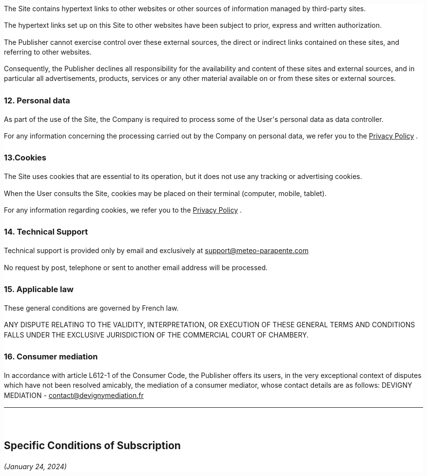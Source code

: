The Site contains hypertext links to other websites or other sources of information managed by third-party sites.

The hypertext links set up on this Site to other websites have been subject to prior, express and written authorization.

The Publisher cannot exercise control over these external sources, the direct or indirect links contained on these sites, and referring to other websites.

Consequently, the Publisher declines all responsibility for the availability and content of these sites and external sources, and in particular all advertisements, products, services or any other material available on or from these sites or external sources.

### 12. Personal data

As part of the use of the Site, the Company is required to process some of the User's personal data as data controller.

For any information concerning the processing carried out by the Company on personal data, we refer you to the [Privacy Policy](/privacy/) .

### 13.Cookies

The Site uses cookies that are essential to its operation, but it does not use any tracking or advertising cookies.

When the User consults the Site, cookies may be placed on their terminal (computer, mobile, tablet).

For any information regarding cookies, we refer you to the [Privacy Policy](/privacy/) .

### 14. Technical Support

Technical support is provided only by email and exclusively at <support@meteo-parapente.com>

No request by post, telephone or sent to another email address will be processed.

### 15. Applicable law

These general conditions are governed by French law.

ANY DISPUTE RELATING TO THE VALIDITY, INTERPRETATION, OR EXECUTION OF THESE GENERAL TERMS AND CONDITIONS FALLS UNDER THE EXCLUSIVE JURISDICTION OF THE COMMERCIAL COURT OF CHAMBERY.

### 16. Consumer mediation

In accordance with article L612-1 of the Consumer Code, the Publisher offers its users, in the very exceptional context of disputes which have not been resolved amicably, the mediation of a consumer mediator, whose contact details are as follows: DEVIGNY MEDIATION - <contact@devignymediation.fr>

<hr>

<a id="membership">&nbsp;</a>
## Specific Conditions of Subscription

*(January 24, 2024)*
